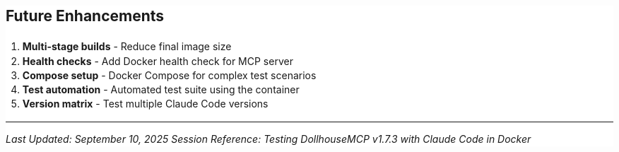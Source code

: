 ## Future Enhancements

1. **Multi-stage builds** - Reduce final image size
2. **Health checks** - Add Docker health check for MCP server
3. **Compose setup** - Docker Compose for complex test scenarios
4. **Test automation** - Automated test suite using the container
5. **Version matrix** - Test multiple Claude Code versions

---

*Last Updated: September 10, 2025*
*Session Reference: Testing DollhouseMCP v1.7.3 with Claude Code in Docker*